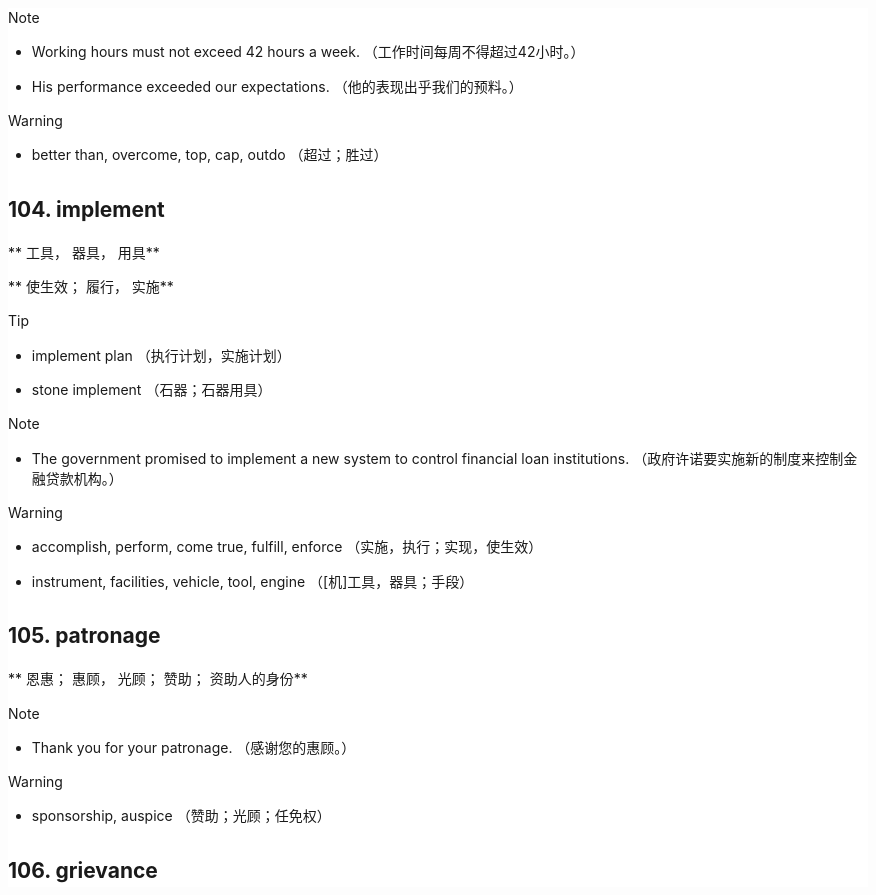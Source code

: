 > [!NOTE]
>
> - Working hours must not exceed 42 hours a week. （工作时间每周不得超过42小时。）
>
> - His performance exceeded our expectations. （他的表现出乎我们的预料。）
>

> [!WARNING]
>
> - better than, overcome, top, cap, outdo （超过；胜过）
>

## 104. implement

** 工具， 器具， 用具**

** 使生效； 履行， 实施**

> [!TIP]
>
> - implement plan （执行计划，实施计划）
>
> - stone implement （石器；石器用具）
>

> [!NOTE]
>
> - The government promised to implement a new system to control financial loan institutions. （政府许诺要实施新的制度来控制金融贷款机构。）
>

> [!WARNING]
>
> - accomplish, perform, come true, fulfill, enforce （实施，执行；实现，使生效）
>
> - instrument, facilities, vehicle, tool, engine （[机]工具，器具；手段）
>

## 105. patronage

** 恩惠； 惠顾， 光顾； 赞助； 资助人的身份**

> [!NOTE]
>
> - Thank you for your patronage. （感谢您的惠顾。）
>

> [!WARNING]
>
> - sponsorship, auspice （赞助；光顾；任免权）
>

## 106. grievance
